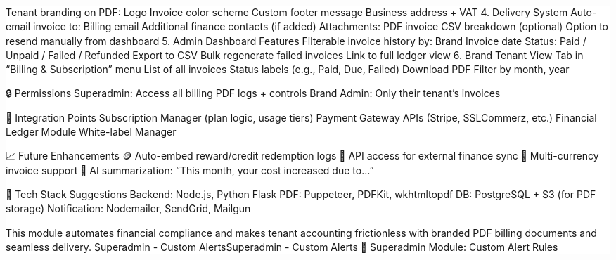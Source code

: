 Tenant branding on PDF:
Logo
Invoice color scheme
Custom footer message
Business address + VAT
4. Delivery System
Auto-email invoice to:
Billing email
Additional finance contacts (if added)
Attachments:
PDF invoice
CSV breakdown (optional)
Option to resend manually from dashboard
5. Admin Dashboard Features
Filterable invoice history by:
Brand
Invoice date
Status: Paid / Unpaid / Failed / Refunded
Export to CSV
Bulk regenerate failed invoices
Link to full ledger view
6. Brand Tenant View
Tab in “Billing & Subscription” menu
List of all invoices
Status labels (e.g., Paid, Due, Failed)
Download PDF
Filter by month, year

🔒 Permissions
Superadmin: Access all billing PDF logs + controls
Brand Admin: Only their tenant’s invoices

📎 Integration Points
Subscription Manager (plan logic, usage tiers)
Payment Gateway APIs (Stripe, SSLCommerz, etc.)
Financial Ledger Module
White-label Manager

📈 Future Enhancements
🪙 Auto-embed reward/credit redemption logs
🔗 API access for external finance sync
🧾 Multi-currency invoice support
🧠 AI summarization: “This month, your cost increased due to…”

🧱 Tech Stack Suggestions
Backend: Node.js, Python Flask
PDF: Puppeteer, PDFKit, wkhtmltopdf
DB: PostgreSQL + S3 (for PDF storage)
Notification: Nodemailer, SendGrid, Mailgun

This module automates financial compliance and makes tenant accounting frictionless with branded PDF billing documents and seamless delivery.
Superadmin - Custom AlertsSuperadmin - Custom Alerts
🚨 Superadmin Module: Custom Alert Rules
